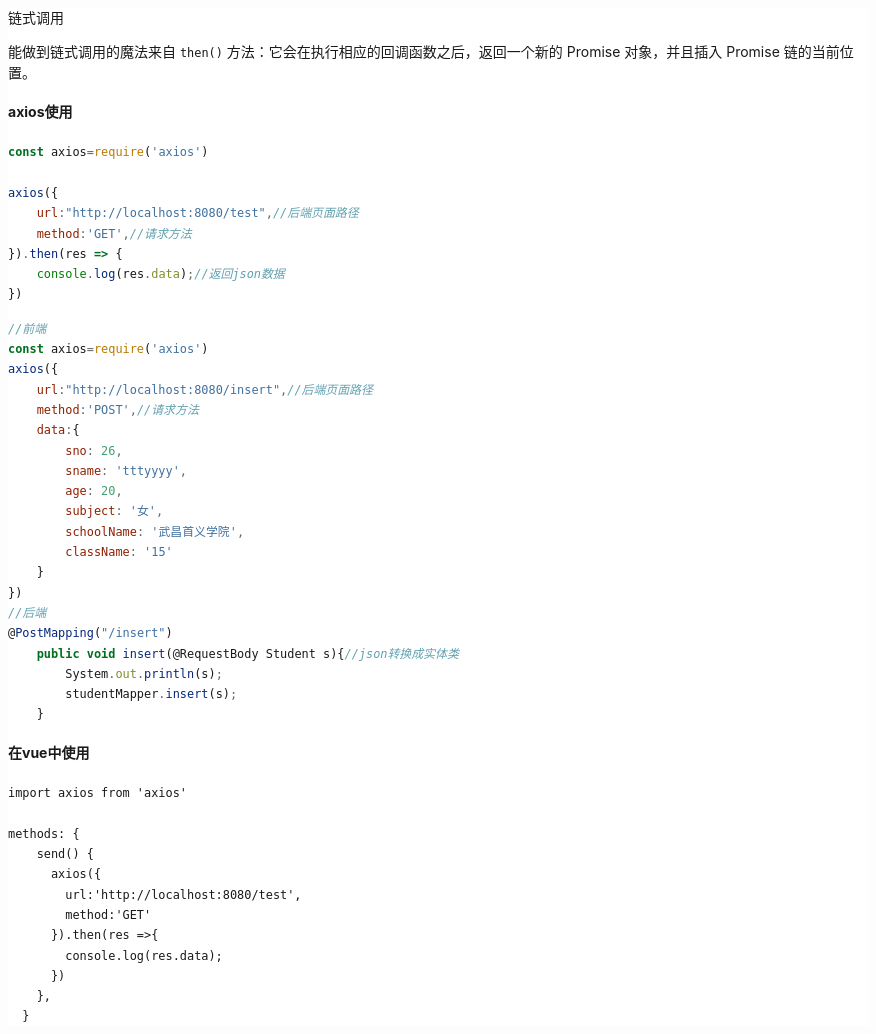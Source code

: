 链式调用

能做到链式调用的魔法来自 `then()` 方法：它会在执行相应的回调函数之后，返回一个新的 Promise 对象，并且插入 Promise 链的当前位置。

#### axios使用

```js
const axios=require('axios')

axios({
    url:"http://localhost:8080/test",//后端页面路径
    method:'GET',//请求方法
}).then(res => {
    console.log(res.data);//返回json数据
})
```

```js
//前端
const axios=require('axios')
axios({
    url:"http://localhost:8080/insert",//后端页面路径
    method:'POST',//请求方法
    data:{
        sno: 26,
        sname: 'tttyyyy',
        age: 20,
        subject: '女',
        schoolName: '武昌首义学院',
        className: '15'
    }
})
//后端
@PostMapping("/insert")
    public void insert(@RequestBody Student s){//json转换成实体类
        System.out.println(s);
        studentMapper.insert(s);
    }
```

#### 在vue中使用

```vue
import axios from 'axios'

methods: {
    send() {
      axios({
        url:'http://localhost:8080/test',
        method:'GET'
      }).then(res =>{
        console.log(res.data);
      })
    },
  }
```

